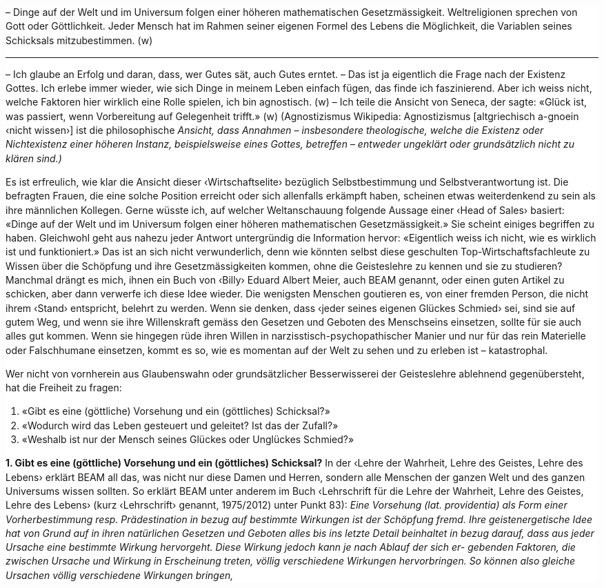 – Dinge auf der Welt und im Universum folgen einer höheren mathematischen Gesetzmässigkeit. Weltreligionen sprechen von Gott oder Göttlichkeit. Jeder Mensch hat im Rahmen seiner eigenen Formel
des Lebens die Möglichkeit, die Variablen seines Schicksals mitzubestimmen. (w)


-----

– Ich glaube an Erfolg und daran, dass, wer Gutes sät, auch Gutes erntet.
– Das ist ja eigentlich die Frage nach der Existenz Gottes. Ich erlebe immer wieder, wie sich Dinge in
meinem Leben einfach fügen, das finde ich faszinierend. Aber ich weiss nicht, welche Faktoren hier
wirklich eine Rolle spielen, ich bin agnostisch. (w)
– Ich teile die Ansicht von Seneca, der sagte: «Glück ist, was passiert, wenn Vorbereitung auf Gelegenheit trifft.» (w)
(Agnostizismus Wikipedia: Agnostizismus [altgriechisch a-gnoein ‹nicht wissen›] ist die philosophische
_Ansicht, dass Annahmen – insbesondere theologische, welche die Existenz oder Nichtexistenz einer_
_höheren Instanz, beispielsweise eines Gottes, betreffen – entweder ungeklärt oder grundsätzlich nicht_
_zu klären sind.)_

Es ist erfreulich, wie klar die Ansicht dieser ‹Wirtschaftselite› bezüglich Selbstbestimmung und Selbstverantwortung ist. Die befragten Frauen, die eine solche Position erreicht oder sich allenfalls erkämpft
haben, scheinen etwas weiterdenkend zu sein als ihre männlichen Kollegen. Gerne wüsste ich, auf
welcher Weltanschauung folgende Aussage einer ‹Head of Sales› basiert: «Dinge auf der Welt und im
Universum folgen einer höheren mathematischen Gesetzmässigkeit.» Sie scheint einiges begriffen zu
haben. Gleichwohl geht aus nahezu jeder Antwort untergründig die Information hervor: «Eigentlich weiss
ich nicht, wie es wirklich ist und funktioniert.» Das ist an sich nicht verwunderlich, denn wie könnten
selbst diese geschulten Top-Wirtschaftsfachleute zu Wissen über die Schöpfung und ihre Gesetzmässigkeiten kommen, ohne die Geisteslehre zu kennen und sie zu studieren? Manchmal drängt es mich, ihnen
ein Buch von ‹Billy› Eduard Albert Meier, auch BEAM genannt, oder einen guten Artikel zu schicken,
aber dann verwerfe ich diese Idee wieder. Die wenigsten Menschen goutieren es, von einer fremden
Person, die nicht ihrem ‹Stand› entspricht, belehrt zu werden. Wenn sie denken, dass ‹jeder seines eigenen
Glückes Schmied› sei, sind sie auf gutem Weg, und wenn sie ihre Willenskraft gemäss den Gesetzen
und Geboten des Menschseins einsetzen, sollte für sie auch alles gut kommen. Wenn sie hingegen rüde
ihren Willen in narzisstisch-psychopathischer Manier und nur für das rein Materielle oder Falschhumane
einsetzen, kommt es so, wie es momentan auf der Welt zu sehen und zu erleben ist – katastrophal.

Wer nicht von vornherein aus Glaubenswahn oder grundsätzlicher Besserwisserei der Geisteslehre ablehnend gegenübersteht, hat die Freiheit zu fragen:

1. «Gibt es eine (göttliche) Vorsehung und ein (göttliches) Schicksal?»
2. «Wodurch wird das Leben gesteuert und geleitet? Ist das der Zufall?»
3. «Weshalb ist nur der Mensch seines Glückes oder Unglückes Schmied?»

**1. Gibt es eine (göttliche) Vorsehung und ein (göttliches) Schicksal?**
In der ‹Lehre der Wahrheit, Lehre des Geistes, Lehre des Lebens› erklärt BEAM all das, was nicht nur
diese Damen und Herren, sondern alle Menschen der ganzen Welt und des ganzen Universums wissen
sollten. So erklärt BEAM unter anderem im Buch ‹Lehrschrift für die Lehre der Wahrheit, Lehre des Geistes,
Lehre des Lebens› (kurz ‹Lehrschrift› genannt, 1975/2012) unter Punkt 83):
_Eine Vorsehung (lat. providentia) als Form einer Vorherbestimmung resp. Prädestination in bezug auf_
_bestimmte Wirkungen ist der Schöpfung fremd. Ihre geistenergetische Idee hat von Grund auf in ihren_
_natürlichen Gesetzen und Geboten alles bis ins letzte Detail beinhaltet in bezug darauf, dass aus jeder_
_Ursache eine bestimmte Wirkung hervorgeht. Diese Wirkung jedoch kann je nach Ablauf der sich er-_
_gebenden Faktoren, die zwischen Ursache und Wirkung in Erscheinung treten, völlig verschiedene_
_Wirkungen hervorbringen. So können also gleiche Ursachen völlig verschiedene Wirkungen bringen,_